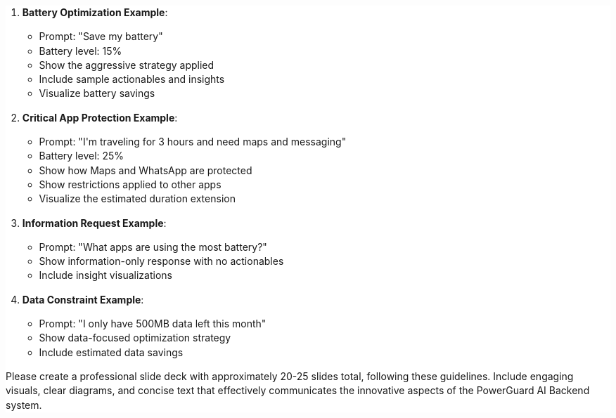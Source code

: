 1. **Battery Optimization Example**:
   - Prompt: "Save my battery"
   - Battery level: 15%
   - Show the aggressive strategy applied
   - Include sample actionables and insights
   - Visualize battery savings

2. **Critical App Protection Example**:
   - Prompt: "I'm traveling for 3 hours and need maps and messaging"
   - Battery level: 25%
   - Show how Maps and WhatsApp are protected
   - Show restrictions applied to other apps
   - Visualize the estimated duration extension

3. **Information Request Example**:
   - Prompt: "What apps are using the most battery?"
   - Show information-only response with no actionables
   - Include insight visualizations

4. **Data Constraint Example**:
   - Prompt: "I only have 500MB data left this month"
   - Show data-focused optimization strategy
   - Include estimated data savings

Please create a professional slide deck with approximately 20-25 slides total, following these guidelines. Include engaging visuals, clear diagrams, and concise text that effectively communicates the innovative aspects of the PowerGuard AI Backend system. 